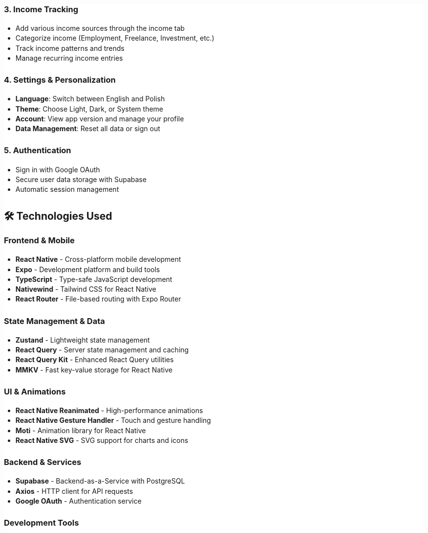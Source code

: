 ### 3. **Income Tracking**

- Add various income sources through the income tab
- Categorize income (Employment, Freelance, Investment, etc.)
- Track income patterns and trends
- Manage recurring income entries

### 4. **Settings & Personalization**

- **Language**: Switch between English and Polish
- **Theme**: Choose Light, Dark, or System theme
- **Account**: View app version and manage your profile
- **Data Management**: Reset all data or sign out

### 5. **Authentication**

- Sign in with Google OAuth
- Secure user data storage with Supabase
- Automatic session management

## 🛠️ Technologies Used

### **Frontend & Mobile**

- **React Native** - Cross-platform mobile development
- **Expo** - Development platform and build tools
- **TypeScript** - Type-safe JavaScript development
- **Nativewind** - Tailwind CSS for React Native
- **React Router** - File-based routing with Expo Router

### **State Management & Data**

- **Zustand** - Lightweight state management
- **React Query** - Server state management and caching
- **React Query Kit** - Enhanced React Query utilities
- **MMKV** - Fast key-value storage for React Native

### **UI & Animations**

- **React Native Reanimated** - High-performance animations
- **React Native Gesture Handler** - Touch and gesture handling
- **Moti** - Animation library for React Native
- **React Native SVG** - SVG support for charts and icons

### **Backend & Services**

- **Supabase** - Backend-as-a-Service with PostgreSQL
- **Axios** - HTTP client for API requests
- **Google OAuth** - Authentication service

### **Development Tools**
